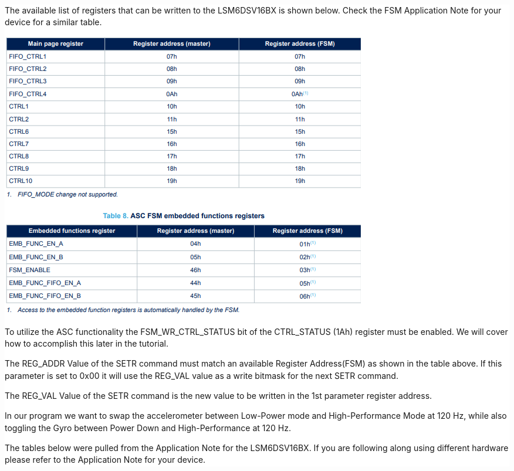 The available list of registers that can be written to the LSM6DSV16BX is shown below. Check the FSM Application Note for your device for a similar table.

![ASC Device](./images/fig_06.png)

To utilize the ASC functionality the FSM_WR_CTRL_STATUS bit of the CTRL_STATUS (1Ah) register must be enabled. We will cover how to accomplish this later in the tutorial.

The REG_ADDR Value of the SETR command must match an available Register Address(FSM) as shown in the table above. If this parameter is set to 0x00 it will use the REG_VAL value as a write bitmask for the next SETR command.

The REG_VAL Value of the SETR command is the new value to be written in the 1st parameter register address.

In our program we want to swap the accelerometer between Low-Power mode and High-Performance Mode at 120 Hz, while also toggling the Gyro between Power Down and High-Performance at 120 Hz.

The tables below were pulled from the Application Note for the LSM6DSV16BX. If you are following along using different hardware please refer to the Application Note for your device.
